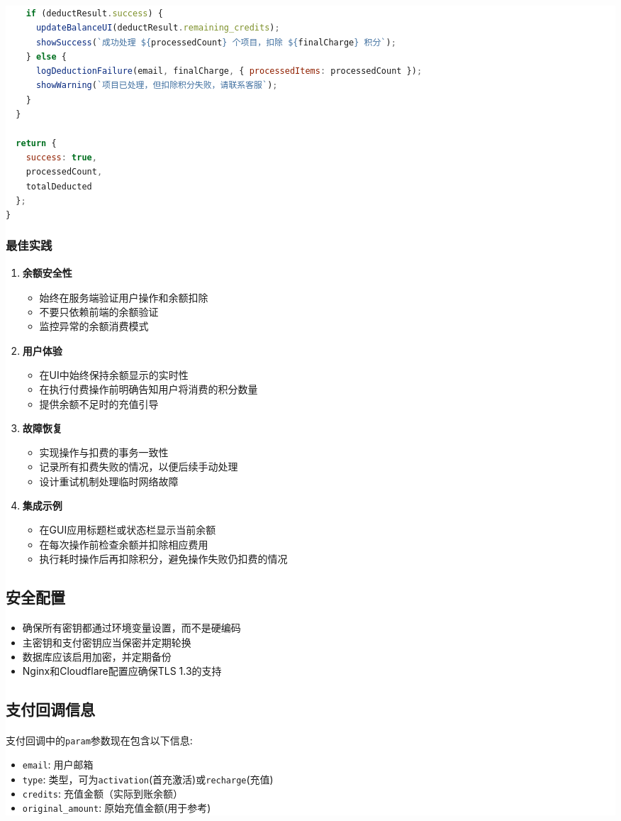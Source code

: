 ```javascript
    if (deductResult.success) {
      updateBalanceUI(deductResult.remaining_credits);
      showSuccess(`成功处理 ${processedCount} 个项目，扣除 ${finalCharge} 积分`);
    } else {
      logDeductionFailure(email, finalCharge, { processedItems: processedCount });
      showWarning(`项目已处理，但扣除积分失败，请联系客服`);
    }
  }
  
  return {
    success: true,
    processedCount,
    totalDeducted
  };
}
```

### 最佳实践

1. **余额安全性**
   - 始终在服务端验证用户操作和余额扣除
   - 不要只依赖前端的余额验证
   - 监控异常的余额消费模式

2. **用户体验**
   - 在UI中始终保持余额显示的实时性
   - 在执行付费操作前明确告知用户将消费的积分数量
   - 提供余额不足时的充值引导

3. **故障恢复**
   - 实现操作与扣费的事务一致性
   - 记录所有扣费失败的情况，以便后续手动处理
   - 设计重试机制处理临时网络故障

4. **集成示例**
   - 在GUI应用标题栏或状态栏显示当前余额
   - 在每次操作前检查余额并扣除相应费用
   - 执行耗时操作后再扣除积分，避免操作失败仍扣费的情况

## 安全配置

- 确保所有密钥都通过环境变量设置，而不是硬编码
- 主密钥和支付密钥应当保密并定期轮换
- 数据库应该启用加密，并定期备份
- Nginx和Cloudflare配置应确保TLS 1.3的支持

## 支付回调信息

支付回调中的`param`参数现在包含以下信息:
* `email`: 用户邮箱
* `type`: 类型，可为`activation`(首充激活)或`recharge`(充值)
* `credits`: 充值金额（实际到账余额）
* `original_amount`: 原始充值金额(用于参考)
